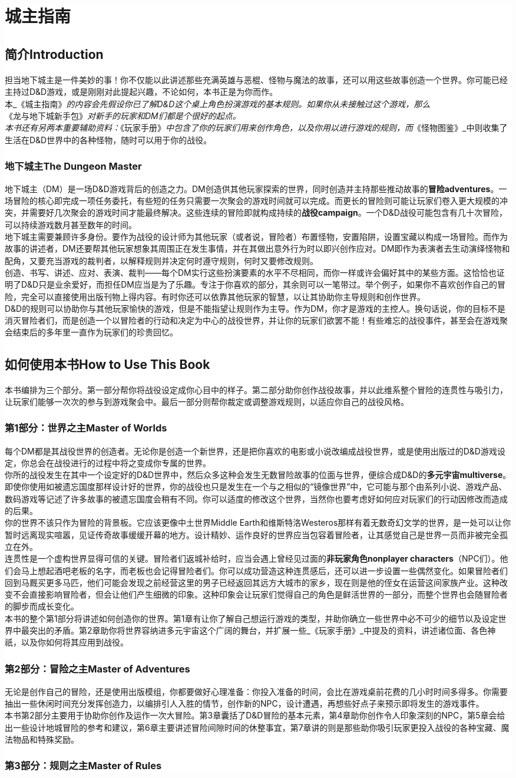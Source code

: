 # 城主指南

## 简介Introduction

&#x20;   担当地下城主是一件美妙的事！你不仅能以此讲述那些充满英雄与恶棍、怪物与魔法的故事，还可以用这些故事创造一个世界。你可能已经主持过D\&D游戏，或是刚刚对此提起兴趣，不论如何，本书正是为你而作。\
&#x20;   本_《城主指南》_的内容会先假设你已了解D\&D这个桌上角色扮演游戏的基本规则。如果你从未接触过这个游戏，那么_《龙与地下城新手包》_对新手的玩家和DM们都是个很好的起点。\
&#x20;   本书还有另两本重要辅助资料：_《玩家手册》_中包含了你的玩家们用来创作角色，以及你用以进行游戏的规则，而_《怪物图鉴》_中则收集了生活在D\&D世界中的各种怪物，随时可以用于你的战役。

### 地下城主The Dungeon Master

&#x20;   地下城主（DM）是一场D\&D游戏背后的创造之力。DM创造供其他玩家探索的世界，同时创造并主持那些推动故事的**冒险adventures**。一场冒险的核心即完成一项任务委托，有些短的任务只需要一次聚会的游戏时间就可以完成。而更长的冒险则可能让玩家们卷入更大规模的冲突，并需要好几次聚会的游戏时间才能最终解决。这些连续的冒险即就构成持续的**战役campaign**。一个D\&D战役可能包含有几十次冒险，可以持续游戏数月甚至数年的时间。\
&#x20;   地下城主需要兼顾许多身份。要作为战役的设计师为其他玩家（或者说，冒险者）布置怪物，安置陷阱，设置宝藏以构成一场冒险。而作为故事的讲述者，DM还要帮其他玩家想象其周围正在发生事情，并在其做出意外行为时以即兴创作应对。DM即作为表演者去生动演绎怪物和配角，又要充当游戏的裁判者，以解释规则并决定何时遵守规则，何时又要修改规则。\
&#x20;   创造、书写、讲述、应对、表演、裁判——每个DM实行这些扮演要素的水平不尽相同，而你一样或许会偏好其中的某些方面。这恰恰也证明了D\&D只是业余爱好，而担任DM应当是为了乐趣。专注于你喜欢的部分，其余则可以一笔带过。举个例子，如果你不喜欢创作自己的冒险，完全可以直接使用出版刊物上得内容。有时你还可以依靠其他玩家的智慧，以让其协助你主导规则和创作世界。\
&#x20;   D\&D的规则可以协助你与其他玩家愉快的游戏，但是不能指望让规则作为主导。作为DM，你才是游戏的主控人。换句话说，你的目标不是消灭冒险者们，而是创造一个以冒险者的行动和决定为中心的战役世界，并让你的玩家们欲罢不能！有些难忘的战役事件，甚至会在游戏聚会结束后的多年里一直作为玩家们的珍贵回忆。

## 如何使用本书How to Use This Book

&#x20;   本书编排为三个部分。第一部分帮你将战役设定成你心目中的样子。第二部分助你创作战役故事，并以此维系整个冒险的连贯性与吸引力，让玩家们能够一次次的参与到游戏聚会中。最后一部分则帮你裁定或调整游戏规则，以适应你自己的战役风格。

### **第1部分：世界之主Master of Worlds**

&#x20;   每个DM都是其战役世界的创造者。无论你是创造一个新世界，还是把你喜欢的电影或小说改编成战役世界，或是使用出版过的D\&D游戏设定，你总会在战役进行的过程中将之变成你专属的世界。\
&#x20;   你所的战役发生在其中一个设定好的D\&D世界中，然后众多这种会发生无数冒险故事的位面与世界，便综合成D\&D的**多元宇宙multiverse**。即使你使用如被遗忘国度那样设计好的世界，你的战役也只是发生在一个与之相似的“镜像世界”中，它可能与那个由系列小说、游戏产品、数码游戏等记述了许多故事的被遗忘国度会稍有不同。你可以适度的修改这个世界，当然你也要考虑好如何应对玩家们的行动因修改而造成的后果。\
&#x20;   你的世界不该只作为冒险的背景板。它应该更像中土世界Middle Earth和维斯特洛Westeros那样有着无数奇幻文学的世界，是一处可以让你暂时远离现实喧嚣，见证传奇故事缓缓开幕的地方。设计精妙、运作良好的世界应当包容着冒险者，让其感觉自己是世界一员而非被完全孤立在外。\
&#x20;   连贯性是一个虚构世界显得可信的关键。冒险者们返城补给时，应当会遇上曾经见过面的**非玩家角色nonplayer characters**（NPC们）。他们会马上想起酒吧老板的名字，而老板也会记得冒险者们。你可以成功营造这种连贯感后，还可以进一步设置一些偶然变化。如果冒险者们回到马厩买更多马匹，他们可能会发现之前经营这里的男子已经返回其远方大城市的家乡，现在则是他的侄女在运营这间家族产业。这种改变不会直接影响冒险者，但会让他们产生细微的印象。这种印象会让玩家们觉得自己的角色是鲜活世界的一部分，而整个世界也会随冒险者的脚步而成长变化。\
&#x20;   本书的整个第1部分将讲述如何创造你的世界。第1章有让你了解自己想运行游戏的类型，并助你确立一些世界中必不可少的细节以及设定世界中最突出的矛盾。第2章助你将世界容纳进多元宇宙这个广阔的舞台，并扩展一些_《玩家手册》_中提及的资料，讲述诸位面、各色神祇，以及你如何将其应用到战役。

### **第2部分：冒险之主Master of Adventures**

&#x20;   无论是创作自己的冒险，还是使用出版模组，你都要做好心理准备：你投入准备的时间，会比在游戏桌前花费的几小时时间多得多。你需要抽出一些休闲时间充分发挥创造力，以编排引人入胜的情节，创作新的NPC，设计遭遇，再想些好点子来预示即将发生的游戏事件。\
&#x20;   本书第2部分主要用于协助你创作及运作一次大冒险。第3章囊括了D\&D冒险的基本元素，第4章助你创作令人印象深刻的NPC，第5章会给出一些设计地城冒险的参考和建议，第6章主要讲述冒险间隙时间的休整事宜，第7章讲的则是那些助你吸引玩家更投入战役的各种宝藏、魔法物品和特殊奖励。

### **第3部分：规则之主Master of Rules**
